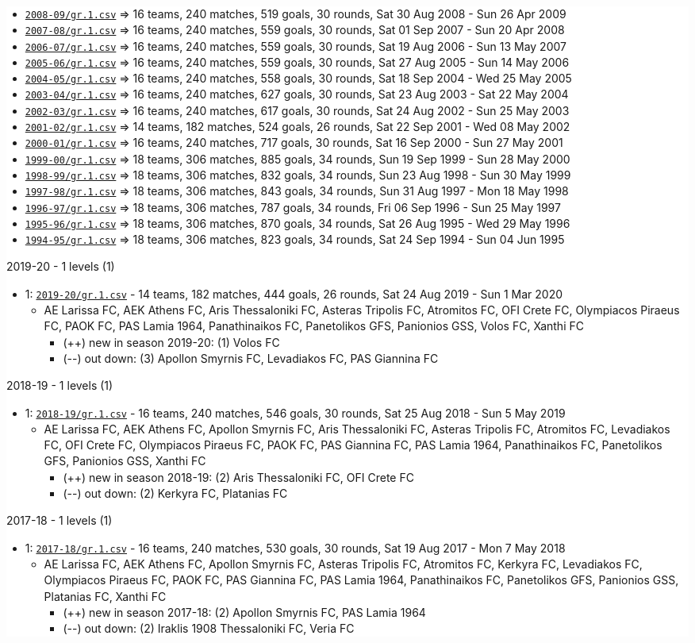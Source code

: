 - [`2008-09/gr.1.csv`](2008-09/gr.1.csv) =>  16 teams,  240 matches,  519 goals,  30 rounds,  Sat 30 Aug 2008 - Sun 26 Apr 2009
- [`2007-08/gr.1.csv`](2007-08/gr.1.csv) =>  16 teams,  240 matches,  559 goals,  30 rounds,  Sat 01 Sep 2007 - Sun 20 Apr 2008
- [`2006-07/gr.1.csv`](2006-07/gr.1.csv) =>  16 teams,  240 matches,  559 goals,  30 rounds,  Sat 19 Aug 2006 - Sun 13 May 2007
- [`2005-06/gr.1.csv`](2005-06/gr.1.csv) =>  16 teams,  240 matches,  559 goals,  30 rounds,  Sat 27 Aug 2005 - Sun 14 May 2006
- [`2004-05/gr.1.csv`](2004-05/gr.1.csv) =>  16 teams,  240 matches,  558 goals,  30 rounds,  Sat 18 Sep 2004 - Wed 25 May 2005
- [`2003-04/gr.1.csv`](2003-04/gr.1.csv) =>  16 teams,  240 matches,  627 goals,  30 rounds,  Sat 23 Aug 2003 - Sat 22 May 2004
- [`2002-03/gr.1.csv`](2002-03/gr.1.csv) =>  16 teams,  240 matches,  617 goals,  30 rounds,  Sat 24 Aug 2002 - Sun 25 May 2003
- [`2001-02/gr.1.csv`](2001-02/gr.1.csv) =>  14 teams,  182 matches,  524 goals,  26 rounds,  Sat 22 Sep 2001 - Wed 08 May 2002
- [`2000-01/gr.1.csv`](2000-01/gr.1.csv) =>  16 teams,  240 matches,  717 goals,  30 rounds,  Sat 16 Sep 2000 - Sun 27 May 2001
- [`1999-00/gr.1.csv`](1999-00/gr.1.csv) =>  18 teams,  306 matches,  885 goals,  34 rounds,  Sun 19 Sep 1999 - Sun 28 May 2000
- [`1998-99/gr.1.csv`](1998-99/gr.1.csv) =>  18 teams,  306 matches,  832 goals,  34 rounds,  Sun 23 Aug 1998 - Sun 30 May 1999
- [`1997-98/gr.1.csv`](1997-98/gr.1.csv) =>  18 teams,  306 matches,  843 goals,  34 rounds,  Sun 31 Aug 1997 - Mon 18 May 1998
- [`1996-97/gr.1.csv`](1996-97/gr.1.csv) =>  18 teams,  306 matches,  787 goals,  34 rounds,  Fri 06 Sep 1996 - Sun 25 May 1997
- [`1995-96/gr.1.csv`](1995-96/gr.1.csv) =>  18 teams,  306 matches,  870 goals,  34 rounds,  Sat 26 Aug 1995 - Wed 29 May 1996
- [`1994-95/gr.1.csv`](1994-95/gr.1.csv) =>  18 teams,  306 matches,  823 goals,  34 rounds,  Sat 24 Sep 1994 - Sun 04 Jun 1995


2019-20 - 1 levels (1)
  - 1: [`2019-20/gr.1.csv`](2019-20/gr.1.csv) -  14 teams,  182 matches,  444 goals,  26 rounds,  Sat 24 Aug 2019 - Sun 1 Mar 2020
    - AE Larissa FC, AEK Athens FC, Aris Thessaloniki FC, Asteras Tripolis FC, Atromitos FC, OFI Crete FC, Olympiacos Piraeus FC, PAOK FC, PAS Lamia 1964, Panathinaikos FC, Panetolikos GFS, Panionios GSS, Volos FC, Xanthi FC
      - (++) new in season 2019-20: (1) Volos FC
      - (--) out down: (3) Apollon Smyrnis FC, Levadiakos FC, PAS Giannina FC



2018-19 - 1 levels (1)
  - 1: [`2018-19/gr.1.csv`](2018-19/gr.1.csv) -  16 teams,  240 matches,  546 goals,  30 rounds,  Sat 25 Aug 2018 - Sun 5 May 2019
    - AE Larissa FC, AEK Athens FC, Apollon Smyrnis FC, Aris Thessaloniki FC, Asteras Tripolis FC, Atromitos FC, Levadiakos FC, OFI Crete FC, Olympiacos Piraeus FC, PAOK FC, PAS Giannina FC, PAS Lamia 1964, Panathinaikos FC, Panetolikos GFS, Panionios GSS, Xanthi FC
      - (++) new in season 2018-19: (2) Aris Thessaloniki FC, OFI Crete FC
      - (--) out down: (2) Kerkyra FC, Platanias FC



2017-18 - 1 levels (1)
  - 1: [`2017-18/gr.1.csv`](2017-18/gr.1.csv) -  16 teams,  240 matches,  530 goals,  30 rounds,  Sat 19 Aug 2017 - Mon 7 May 2018
    - AE Larissa FC, AEK Athens FC, Apollon Smyrnis FC, Asteras Tripolis FC, Atromitos FC, Kerkyra FC, Levadiakos FC, Olympiacos Piraeus FC, PAOK FC, PAS Giannina FC, PAS Lamia 1964, Panathinaikos FC, Panetolikos GFS, Panionios GSS, Platanias FC, Xanthi FC
      - (++) new in season 2017-18: (2) Apollon Smyrnis FC, PAS Lamia 1964
      - (--) out down: (2) Iraklis 1908 Thessaloniki FC, Veria FC
